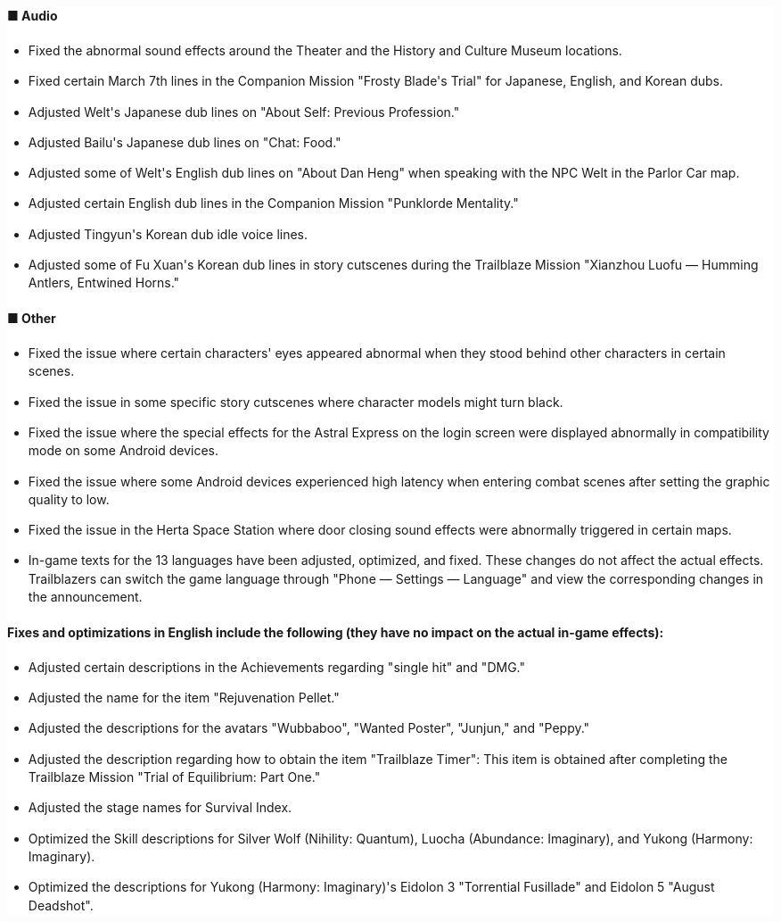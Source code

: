 #### ■ Audio

- Fixed the abnormal sound effects around the Theater and the History and Culture Museum locations.

- Fixed certain March 7th lines in the Companion Mission "Frosty Blade's Trial" for Japanese, English, and Korean dubs.

- Adjusted Welt's Japanese dub lines on "About Self: Previous Profession."

- Adjusted Bailu's Japanese dub lines on "Chat: Food."

- Adjusted some of Welt's English dub lines on "About Dan Heng" when speaking with the NPC Welt in the Parlor Car map.

- Adjusted certain English dub lines in the Companion Mission "Punklorde Mentality."

- Adjusted Tingyun's Korean dub idle voice lines.

- Adjusted some of Fu Xuan's Korean dub lines in story cutscenes during the Trailblaze Mission "Xianzhou Luofu — Humming Antlers, Entwined Horns."

#### ■ Other

- Fixed the issue where certain characters' eyes appeared abnormal when they stood behind other characters in certain scenes.

- Fixed the issue in some specific story cutscenes where character models might turn black.

- Fixed the issue where the special effects for the Astral Express on the login screen were displayed abnormally in compatibility mode on some Android devices.

- Fixed the issue where some Android devices experienced high latency when entering combat scenes after setting the graphic quality to low.

- Fixed the issue in the Herta Space Station where door closing sound effects were abnormally triggered in certain maps.

- In-game texts for the 13 languages have been adjusted, optimized, and fixed. These changes do not affect the actual effects. Trailblazers can switch the game language through "Phone — Settings — Language" and view the corresponding changes in the announcement.

#### Fixes and optimizations in English include the following (they have no impact on the actual in-game effects):

- Adjusted certain descriptions in the Achievements regarding "single hit" and "DMG."

- Adjusted the name for the item "Rejuvenation Pellet."

- Adjusted the descriptions for the avatars "Wubbaboo", "Wanted Poster", "Junjun," and "Peppy."

- Adjusted the description regarding how to obtain the item "Trailblaze Timer": This item is obtained after completing the Trailblaze Mission "Trial of Equilibrium: Part One."

- Adjusted the stage names for Survival Index.

- Optimized the Skill descriptions for Silver Wolf (Nihility: Quantum), Luocha (Abundance: Imaginary), and Yukong (Harmony: Imaginary).

- Optimized the descriptions for Yukong (Harmony: Imaginary)'s Eidolon 3 "Torrential Fusillade" and Eidolon 5 "August Deadshot".
